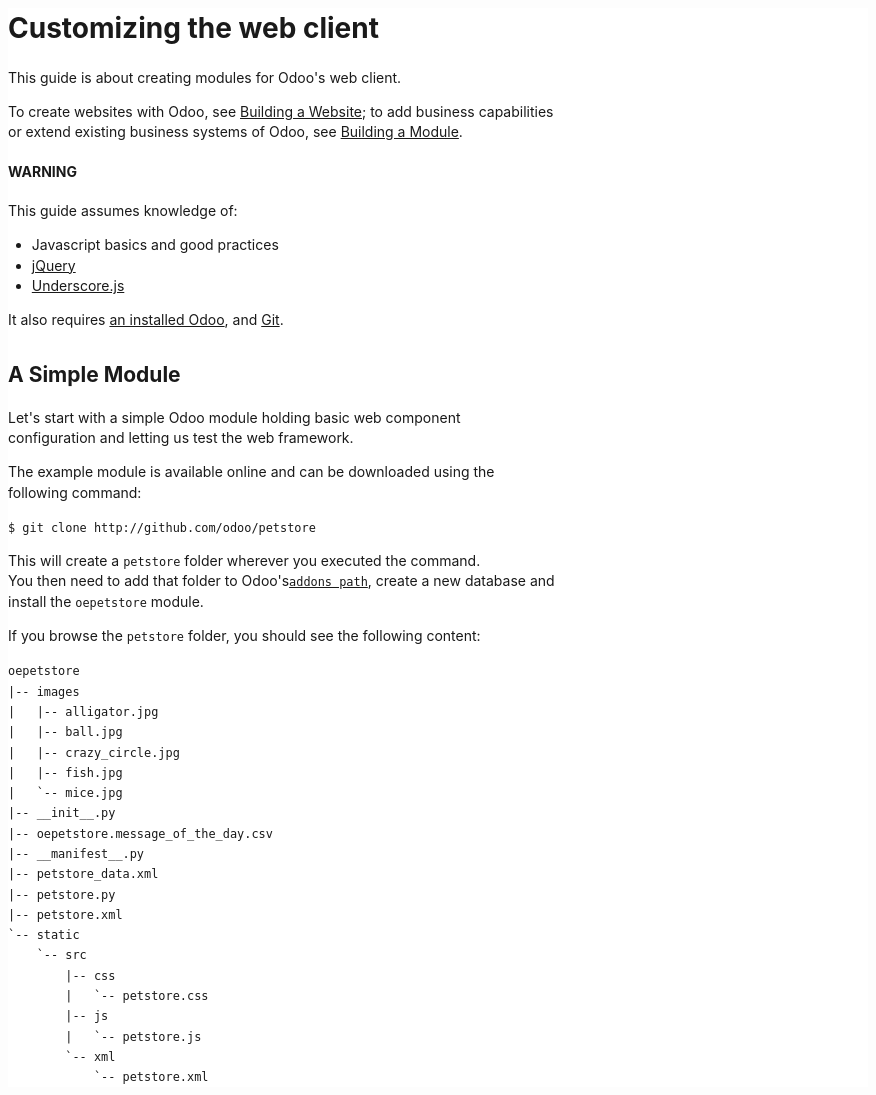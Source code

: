 # Customizing the web client

This guide is about creating modules for Odoo's web client.

To create websites with Odoo, see [Building a Website](developer/tutorials/website.md); to add business capabilities\
or extend existing business systems of Odoo, see [Building a Module](developer/tutorials/backend.md).

#### WARNING

This guide assumes knowledge of:

* Javascript basics and good practices
* [jQuery](http://jquery.org)
* [Underscore.js](http://underscorejs.org)

It also requires [an installed Odoo](administration/on_premise.md), and [Git](http://git-scm.com).

## A Simple Module

Let's start with a simple Odoo module holding basic web component\
configuration and letting us test the web framework.

The example module is available online and can be downloaded using the\
following command:

```console
$ git clone http://github.com/odoo/petstore
```

This will create a `petstore` folder wherever you executed the command.\
You then need to add that folder to Odoo's[`addons path`](developer/reference/cli.md#cmdoption-odoo-bin-addons-path), create a new database and\
install the `oepetstore` module.

If you browse the `petstore` folder, you should see the following content:

```
oepetstore
|-- images
|   |-- alligator.jpg
|   |-- ball.jpg
|   |-- crazy_circle.jpg
|   |-- fish.jpg
|   `-- mice.jpg
|-- __init__.py
|-- oepetstore.message_of_the_day.csv
|-- __manifest__.py
|-- petstore_data.xml
|-- petstore.py
|-- petstore.xml
`-- static
    `-- src
        |-- css
        |   `-- petstore.css
        |-- js
        |   `-- petstore.js
        `-- xml
            `-- petstore.xml
```
